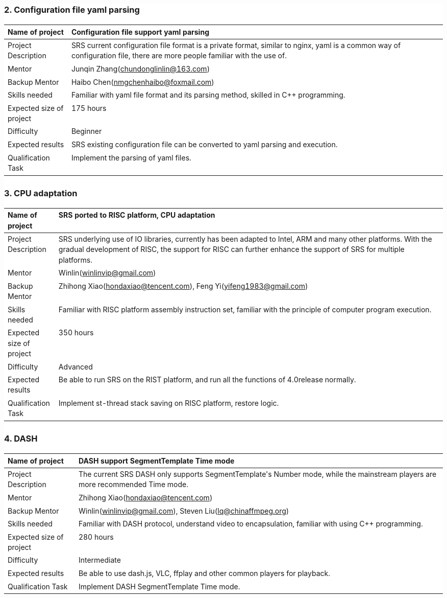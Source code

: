 ### 2. Configuration file yaml parsing

|Name of project|Configuration file support yaml parsing|
| :---- | :----- |
|Project Description|SRS current configuration file format is a private format, similar to nginx, yaml is a common way of configuration file, there are more people familiar with the use of.|
|Mentor|Junqin Zhang(chundonglinlin@163.com)|
|Backup Mentor|Haibo Chen(nmgchenhaibo@foxmail.com)|
|Skills needed|Familiar with yaml file format and its parsing method, skilled in C++ programming.|
|Expected size of project|175 hours|
|Difficulty|Beginner|
|Expected results|SRS existing configuration file can be converted to yaml parsing and execution.|
|Qualification Task|Implement the parsing of yaml files.|

### 3. CPU adaptation

|Name of project|SRS ported to RISC platform, CPU adaptation|
| :---- | :----- |
|Project Description|SRS underlying use of IO libraries, currently has been adapted to Intel, ARM and many other platforms. With the gradual development of RISC, the support for RISC can further enhance the support of SRS for multiple platforms.|
|Mentor|Winlin(winlinvip@gmail.com)|
|Backup Mentor|Zhihong Xiao(hondaxiao@tencent.com), Feng Yi(yifeng1983@gmail.com)|
|Skills needed|Familiar with RISC platform assembly instruction set, familiar with the principle of computer program execution.|
|Expected size of project|350 hours|
|Difficulty|Advanced|
|Expected results|Be able to run SRS on the RIST platform, and run all the functions of 4.0release normally.|
|Qualification Task|Implement st-thread stack saving on RISC platform, restore logic.|

### 4. DASH

|Name of project|DASH support SegmentTemplate Time mode|
| :---- | :----- |
|Project Description|The current SRS DASH only supports SegmentTemplate's Number mode, while the mainstream players are more recommended Time mode.|
|Mentor|Zhihong Xiao(hondaxiao@tencent.com)|
|Backup Mentor|Winlin(winlinvip@gmail.com), Steven Liu(lq@chinaffmpeg.org)|
|Skills needed|Familiar with DASH protocol, understand video to encapsulation, familiar with using C++ programming.|
|Expected size of project|280 hours|
|Difficulty|Intermediate|
|Expected results|Be able to use dash.js, VLC, ffplay and other common players for playback.|
|Qualification Task|Implement DASH SegmentTemplate Time mode.|
